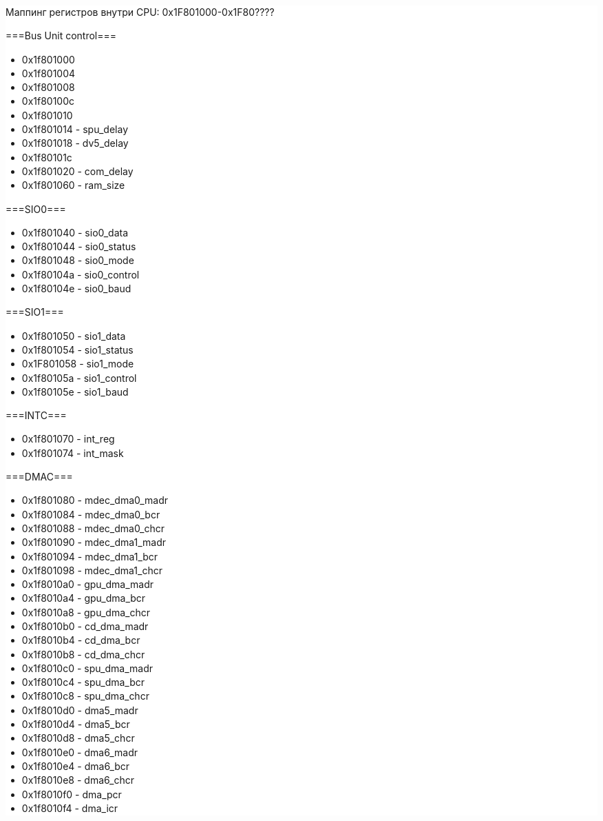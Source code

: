 Маппинг регистров внутри CPU: 0x1F801000-0x1F80????

===Bus Unit control===
* 0x1f801000
* 0x1f801004
* 0x1f801008
* 0x1f80100c
* 0x1f801010
* 0x1f801014	- spu_delay
* 0x1f801018	- dv5_delay
* 0x1f80101c
* 0x1f801020	- com_delay
* 0x1f801060	- ram_size

===SIO0===
* 0x1f801040	- sio0_data
* 0x1f801044	- sio0_status
* 0x1f801048	- sio0_mode
* 0x1f80104a	- sio0_control
* 0x1f80104e	- sio0_baud

===SIO1===
* 0x1f801050	- sio1_data
* 0x1f801054	- sio1_status
* 0x1F801058	- sio1_mode
* 0x1f80105a	- sio1_control
* 0x1f80105e	- sio1_baud

===INTC===
* 0x1f801070	- int_reg
* 0x1f801074	- int_mask

===DMAC===
* 0x1f801080	- mdec_dma0_madr
* 0x1f801084	- mdec_dma0_bcr
* 0x1f801088	- mdec_dma0_chcr
* 0x1f801090	- mdec_dma1_madr
* 0x1f801094	- mdec_dma1_bcr
* 0x1f801098	- mdec_dma1_chcr
* 0x1f8010a0	- gpu_dma_madr
* 0x1f8010a4	- gpu_dma_bcr
* 0x1f8010a8	- gpu_dma_chcr
* 0x1f8010b0	- cd_dma_madr
* 0x1f8010b4	- cd_dma_bcr
* 0x1f8010b8	- cd_dma_chcr
* 0x1f8010c0	- spu_dma_madr
* 0x1f8010c4	- spu_dma_bcr
* 0x1f8010c8	- spu_dma_chcr
* 0x1f8010d0	- dma5_madr
* 0x1f8010d4	- dma5_bcr
* 0x1f8010d8	- dma5_chcr
* 0x1f8010e0	- dma6_madr
* 0x1f8010e4	- dma6_bcr
* 0x1f8010e8	- dma6_chcr
* 0x1f8010f0	- dma_pcr
* 0x1f8010f4	- dma_icr
